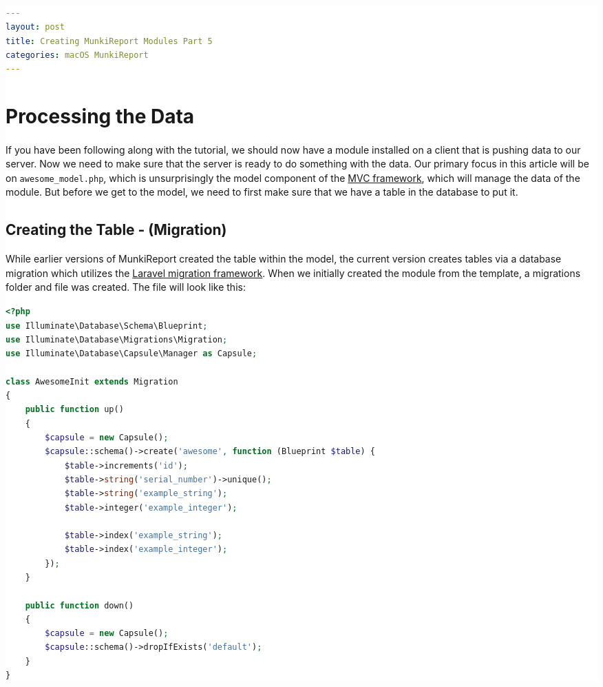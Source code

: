```yaml
---
layout: post
title: Creating MunkiReport Modules Part 5
categories: macOS MunkiReport
---
```


# Processing the Data

If you have been following along with the tutorial, we should now have a module installed on a client that is pushing data to our server. Now we need to make sure that the server is ready to do something with the data. Our primary focus in this article will be on `awesome_model.php`, which is unsurprisingly the model component of the [MVC framework](https://en.wikipedia.org/wiki/Model–view–controller), which will manage the data of the module. But before we get to the model, we need to first make sure that we have a table in the database to put it.

## Creating the Table - (Migration)

 While earlier versions of MunkiReport created the table within the model, the current version creates tables via a database migration which utilizes the [Laravel migration framework](https://laravel.com/docs/5.7/migrations). When we initially created the module from the template, a migrations folder and file was created. The file will look like this:

```php
<?php
use Illuminate\Database\Schema\Blueprint;
use Illuminate\Database\Migrations\Migration;
use Illuminate\Database\Capsule\Manager as Capsule;

class AwesomeInit extends Migration
{
    public function up()
    {
        $capsule = new Capsule();
        $capsule::schema()->create('awesome', function (Blueprint $table) {
            $table->increments('id');
            $table->string('serial_number')->unique();
            $table->string('example_string');
            $table->integer('example_integer');

            $table->index('example_string');
            $table->index('example_integer');
        });
    }

    public function down()
    {
        $capsule = new Capsule();
        $capsule::schema()->dropIfExists('default');
    }
}
```
